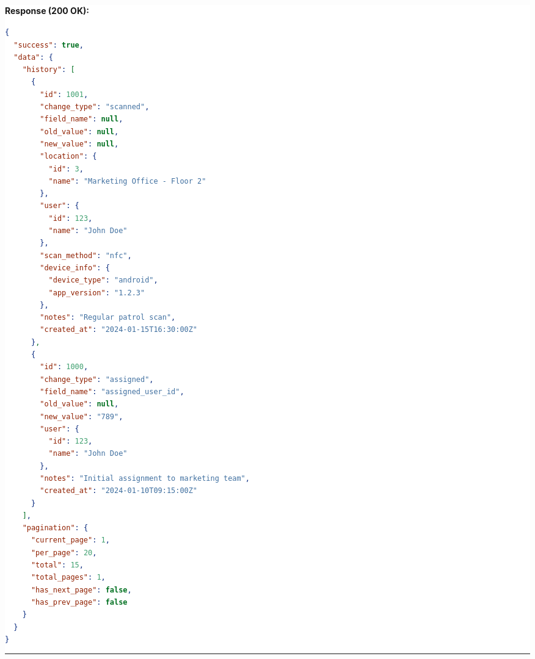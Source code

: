 **Response (200 OK):**
```json
{
  "success": true,
  "data": {
    "history": [
      {
        "id": 1001,
        "change_type": "scanned",
        "field_name": null,
        "old_value": null,
        "new_value": null,
        "location": {
          "id": 3,
          "name": "Marketing Office - Floor 2"
        },
        "user": {
          "id": 123,
          "name": "John Doe"
        },
        "scan_method": "nfc",
        "device_info": {
          "device_type": "android",
          "app_version": "1.2.3"
        },
        "notes": "Regular patrol scan",
        "created_at": "2024-01-15T16:30:00Z"
      },
      {
        "id": 1000,
        "change_type": "assigned",
        "field_name": "assigned_user_id",
        "old_value": null,
        "new_value": "789",
        "user": {
          "id": 123,
          "name": "John Doe"
        },
        "notes": "Initial assignment to marketing team",
        "created_at": "2024-01-10T09:15:00Z"
      }
    ],
    "pagination": {
      "current_page": 1,
      "per_page": 20,
      "total": 15,
      "total_pages": 1,
      "has_next_page": false,
      "has_prev_page": false
    }
  }
}
```

---